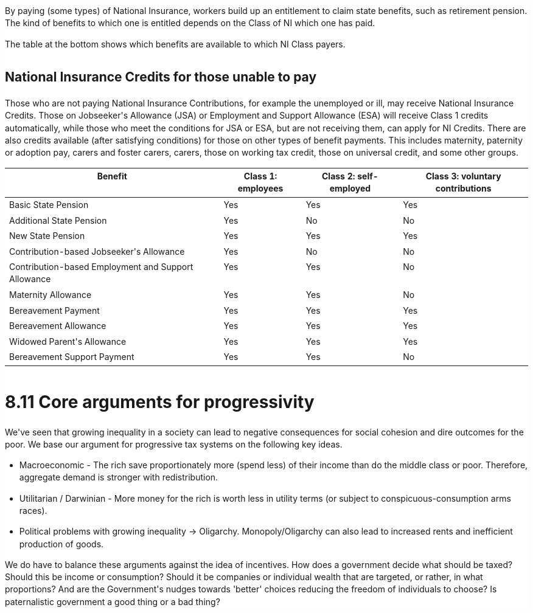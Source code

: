 By paying (some types) of National Insurance, workers build up an entitlement to claim state benefits, such as retirement pension. The kind of benefits to which one is entitled depends on the Class of NI which one has paid.

The table at the bottom shows which benefits are available to which NI Class payers.

## National Insurance Credits for those unable to pay

Those who are not paying National Insurance Contributions, for example the unemployed or ill, may receive National Insurance Credits. Those on Jobseeker's Allowance (JSA) or Employment and Support Allowance (ESA) will receive Class 1 credits automatically, while those who meet the conditions for JSA or ESA, but are not receiving them, can apply for NI Credits. There are also credits available (after satisfying conditions) for those on other types of benefit payments. This includes maternity, paternity or adoption pay, carers and foster carers, carers, those on working tax credit, those on universal credit, and some other groups.


| Benefit                                          | Class 1:  employees | Class 2:  self-employed | Class 3:  voluntary contributions |
| ---------------------------------------------------- | ----------------------- | --------------------------- | ------------------------------------- |
| Basic State Pension                                  | Yes                     | Yes                         | Yes                                   |
| Additional State Pension                             | Yes                     | No                          | No                                    |
| New State Pension                                    | Yes                     | Yes                         | Yes                                   |
| Contribution-based Jobseeker's Allowance             | Yes                     | No                          | No                                    |
| Contribution-based Employment and Support  Allowance | Yes                     | Yes                         | No                                    |
| Maternity Allowance                                  | Yes                     | Yes                         | No                                    |
| Bereavement Payment                                  | Yes                     | Yes                         | Yes                                   |
| Bereavement Allowance                                | Yes                     | Yes                         | Yes                                   |
| Widowed Parent's Allowance                           | Yes                     | Yes                         | Yes                                   |
| Bereavement Support Payment                          | Yes                     | Yes                         | No                                    |


# 8.11 Core arguments for progressivity

We've seen that growing inequality in a society can lead to negative consequences for social cohesion and dire outcomes for the poor. We base our argument for progressive tax systems on the following key ideas. 

- Macroeconomic - The rich save proportionately more (spend less) of their income than do the middle class or poor. Therefore, aggregate demand is stronger with redistribution.

- Utilitarian / Darwinian - More money for the rich is worth less in utility terms (or subject to conspicuous-consumption arms races).

- Political problems with growing inequality -> Oligarchy. Monopoly/Oligarchy can also lead to increased rents and inefficient production of goods.

We do have to balance these arguments against the idea of incentives. How does a government decide what should be taxed? Should this be income or consumption? Should it be companies or individual wealth that are targeted, or rather, in what proportions? And are the Government's nudges towards 'better' choices reducing the freedom of individuals to choose? Is paternalistic government a good thing or a bad thing?
